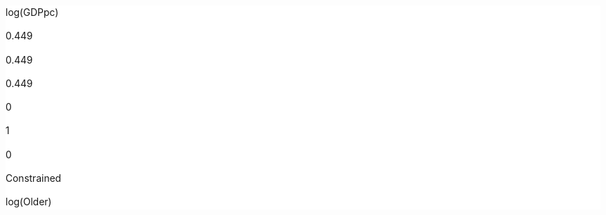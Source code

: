 </td>

</tr>

<tr>

<td style="text-align:left;">

log(GDPpc)

</td>

<td style="text-align:right;">

0.449

</td>

<td style="text-align:right;">

0.449

</td>

<td style="text-align:right;">

0.449

</td>

<td style="text-align:right;">

0

</td>

<td style="text-align:right;">

1

</td>

<td style="text-align:right;">

0

</td>

<td style="text-align:left;">

Constrained

</td>

</tr>

<tr>

<td style="text-align:left;">

log(Older)

</td>

<td style="text-align:right;">
